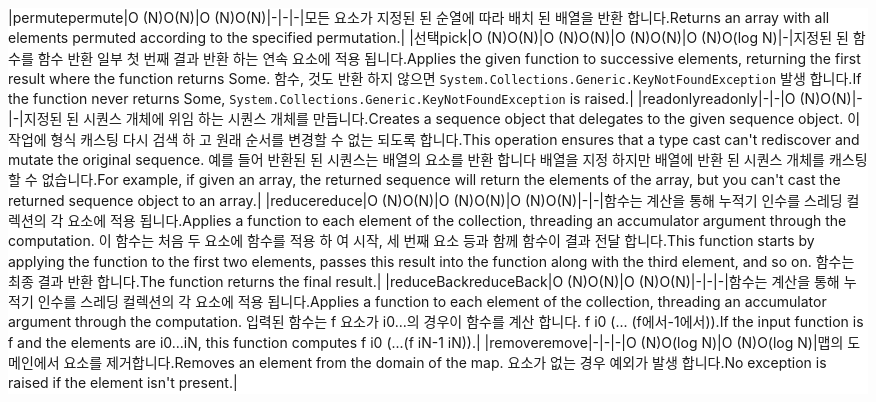 |<span data-ttu-id="5c7ef-468">permute</span><span class="sxs-lookup"><span data-stu-id="5c7ef-468">permute</span></span>|<span data-ttu-id="5c7ef-469">O (N)</span><span class="sxs-lookup"><span data-stu-id="5c7ef-469">O(N)</span></span>|<span data-ttu-id="5c7ef-470">O (N)</span><span class="sxs-lookup"><span data-stu-id="5c7ef-470">O(N)</span></span>|-|-|-|<span data-ttu-id="5c7ef-471">모든 요소가 지정된 된 순열에 따라 배치 된 배열을 반환 합니다.</span><span class="sxs-lookup"><span data-stu-id="5c7ef-471">Returns an array with all elements permuted according to the specified permutation.</span></span>|
|<span data-ttu-id="5c7ef-472">선택</span><span class="sxs-lookup"><span data-stu-id="5c7ef-472">pick</span></span>|<span data-ttu-id="5c7ef-473">O (N)</span><span class="sxs-lookup"><span data-stu-id="5c7ef-473">O(N)</span></span>|<span data-ttu-id="5c7ef-474">O (N)</span><span class="sxs-lookup"><span data-stu-id="5c7ef-474">O(N)</span></span>|<span data-ttu-id="5c7ef-475">O (N)</span><span class="sxs-lookup"><span data-stu-id="5c7ef-475">O(N)</span></span>|<span data-ttu-id="5c7ef-476">O (N)</span><span class="sxs-lookup"><span data-stu-id="5c7ef-476">O(log N)</span></span>|-|<span data-ttu-id="5c7ef-477">지정된 된 함수를 함수 반환 일부 첫 번째 결과 반환 하는 연속 요소에 적용 됩니다.</span><span class="sxs-lookup"><span data-stu-id="5c7ef-477">Applies the given function to successive elements, returning the first result where the function returns Some.</span></span> <span data-ttu-id="5c7ef-478">함수, 것도 반환 하지 않으면 `System.Collections.Generic.KeyNotFoundException` 발생 합니다.</span><span class="sxs-lookup"><span data-stu-id="5c7ef-478">If the function never returns Some, `System.Collections.Generic.KeyNotFoundException` is raised.</span></span>|
|<span data-ttu-id="5c7ef-479">readonly</span><span class="sxs-lookup"><span data-stu-id="5c7ef-479">readonly</span></span>|-|-|<span data-ttu-id="5c7ef-480">O (N)</span><span class="sxs-lookup"><span data-stu-id="5c7ef-480">O(N)</span></span>|-|-|<span data-ttu-id="5c7ef-481">지정된 된 시퀀스 개체에 위임 하는 시퀀스 개체를 만듭니다.</span><span class="sxs-lookup"><span data-stu-id="5c7ef-481">Creates a sequence object that delegates to the given sequence object.</span></span> <span data-ttu-id="5c7ef-482">이 작업에 형식 캐스팅 다시 검색 하 고 원래 순서를 변경할 수 없는 되도록 합니다.</span><span class="sxs-lookup"><span data-stu-id="5c7ef-482">This operation ensures that a type cast can't rediscover and mutate the original sequence.</span></span> <span data-ttu-id="5c7ef-483">예를 들어 반환된 된 시퀀스는 배열의 요소를 반환 합니다 배열을 지정 하지만 배열에 반환 된 시퀀스 개체를 캐스팅할 수 없습니다.</span><span class="sxs-lookup"><span data-stu-id="5c7ef-483">For example, if given an array, the returned sequence will return the elements of the array, but you can't cast the returned sequence object to an array.</span></span>|
|<span data-ttu-id="5c7ef-484">reduce</span><span class="sxs-lookup"><span data-stu-id="5c7ef-484">reduce</span></span>|<span data-ttu-id="5c7ef-485">O (N)</span><span class="sxs-lookup"><span data-stu-id="5c7ef-485">O(N)</span></span>|<span data-ttu-id="5c7ef-486">O (N)</span><span class="sxs-lookup"><span data-stu-id="5c7ef-486">O(N)</span></span>|<span data-ttu-id="5c7ef-487">O (N)</span><span class="sxs-lookup"><span data-stu-id="5c7ef-487">O(N)</span></span>|-|-|<span data-ttu-id="5c7ef-488">함수는 계산을 통해 누적기 인수를 스레딩 컬렉션의 각 요소에 적용 됩니다.</span><span class="sxs-lookup"><span data-stu-id="5c7ef-488">Applies a function to each element of the collection, threading an accumulator argument through the computation.</span></span> <span data-ttu-id="5c7ef-489">이 함수는 처음 두 요소에 함수를 적용 하 여 시작, 세 번째 요소 등과 함께 함수이 결과 전달 합니다.</span><span class="sxs-lookup"><span data-stu-id="5c7ef-489">This function starts by applying the function to the first two elements, passes this result into the function along with the third element, and so on.</span></span> <span data-ttu-id="5c7ef-490">함수는 최종 결과 반환 합니다.</span><span class="sxs-lookup"><span data-stu-id="5c7ef-490">The function returns the final result.</span></span>|
|<span data-ttu-id="5c7ef-491">reduceBack</span><span class="sxs-lookup"><span data-stu-id="5c7ef-491">reduceBack</span></span>|<span data-ttu-id="5c7ef-492">O (N)</span><span class="sxs-lookup"><span data-stu-id="5c7ef-492">O(N)</span></span>|<span data-ttu-id="5c7ef-493">O (N)</span><span class="sxs-lookup"><span data-stu-id="5c7ef-493">O(N)</span></span>|-|-|-|<span data-ttu-id="5c7ef-494">함수는 계산을 통해 누적기 인수를 스레딩 컬렉션의 각 요소에 적용 됩니다.</span><span class="sxs-lookup"><span data-stu-id="5c7ef-494">Applies a function to each element of the collection, threading an accumulator argument through the computation.</span></span> <span data-ttu-id="5c7ef-495">입력된 함수는 f 요소가 i0...의 경우이 함수를 계산 합니다. f i0 (... (f에서-1에서)).</span><span class="sxs-lookup"><span data-stu-id="5c7ef-495">If the input function is f and the elements are i0...iN, this function computes f i0 (...(f iN-1 iN)).</span></span>|
|<span data-ttu-id="5c7ef-496">remove</span><span class="sxs-lookup"><span data-stu-id="5c7ef-496">remove</span></span>|-|-|-|<span data-ttu-id="5c7ef-497">O (N)</span><span class="sxs-lookup"><span data-stu-id="5c7ef-497">O(log N)</span></span>|<span data-ttu-id="5c7ef-498">O (N)</span><span class="sxs-lookup"><span data-stu-id="5c7ef-498">O(log N)</span></span>|<span data-ttu-id="5c7ef-499">맵의 도메인에서 요소를 제거합니다.</span><span class="sxs-lookup"><span data-stu-id="5c7ef-499">Removes an element from the domain of the map.</span></span> <span data-ttu-id="5c7ef-500">요소가 없는 경우 예외가 발생 합니다.</span><span class="sxs-lookup"><span data-stu-id="5c7ef-500">No exception is raised if the element isn't present.</span></span>|